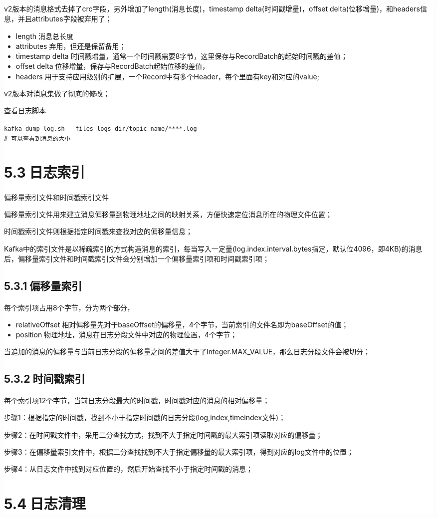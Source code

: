 

v2版本的消息格式去掉了crc字段，另外增加了length(消息长度)，timestamp delta(时间戳增量)，offset delta(位移增量)，和headers信息，并且attributes字段被弃用了；

- length 消息总长度
- attributes 弃用，但还是保留备用；
- timestamp delta 时间戳增量，通常一个时间戳需要8字节，这里保存与RecordBatch的起始时间戳的差值；
- offset delta 位移增量，保存与RecordBatch起始位移的差值，
- headers 用于支持应用级别的扩展，一个Record中有多个Header，每个里面有key和对应的value;

v2版本对消息集做了彻底的修改；

查看日志脚本

```
kafka-dump-log.sh --files logs-dir/topic-name/****.log
# 可以查看到消息的大小
```



# 5.3 日志索引

偏移量索引文件和时间戳索引文件

偏移量索引文件用来建立消息偏移量到物理地址之间的映射关系，方便快速定位消息所在的物理文件位置；

时间戳索引文件则根据指定时间戳来查找对应的偏移量信息；

Kafka中的索引文件是以稀疏索引的方式构造消息的索引，每当写入一定量(log.index.interval.bytes指定，默认位4096，即4KB)的消息后，偏移量索引文件和时间戳索引文件会分别增加一个偏移量索引项和时间戳索引项；



## 5.3.1 偏移量索引

每个索引项占用8个字节，分为两个部分，

- relativeOffset 相对偏移量先对于baseOffset的偏移量，4个字节，当前索引的文件名即为baseOffset的值；
- position 物理地址，消息在日志分段文件中对应的物理位置，4个字节；

当追加的消息的偏移量与当前日志分段的偏移量之间的差值大于了Integer.MAX_VALUE，那么日志分段文件会被切分；



## 5.3.2 时间戳索引

每个索引项12个字节，当前日志分段最大的时间戳，时间戳对应的消息的相对偏移量；

步骤1：根据指定的时间戳，找到不小于指定时间戳的日志分段(log,index,timeindex文件)；

步骤2：在时间戳文件中，采用二分查找方式，找到不大于指定时间戳的最大索引项读取对应的偏移量；

步骤3：在偏移量索引文件中，根据二分查找找到不大于指定偏移量的最大索引项，得到对应的log文件中的位置；

步骤4：从日志文件中找到对应位置的，然后开始查找不小于指定时间戳的消息；



# 5.4 日志清理
